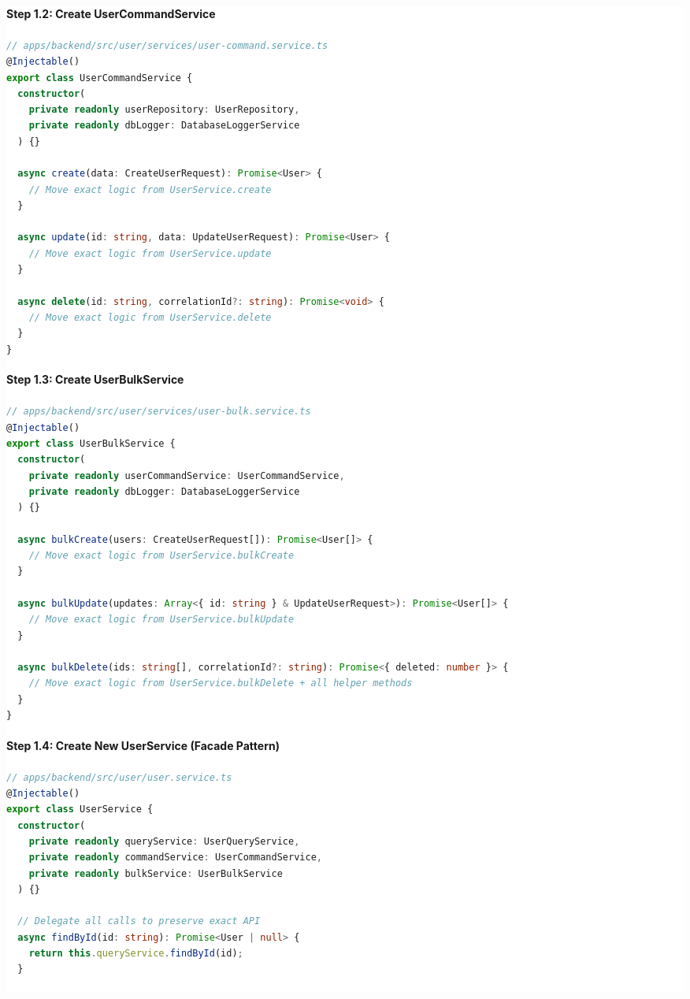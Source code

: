 #### Step 1.2: Create UserCommandService  
```typescript
// apps/backend/src/user/services/user-command.service.ts
@Injectable()
export class UserCommandService {
  constructor(
    private readonly userRepository: UserRepository,
    private readonly dbLogger: DatabaseLoggerService
  ) {}
  
  async create(data: CreateUserRequest): Promise<User> {
    // Move exact logic from UserService.create
  }
  
  async update(id: string, data: UpdateUserRequest): Promise<User> {
    // Move exact logic from UserService.update  
  }
  
  async delete(id: string, correlationId?: string): Promise<void> {
    // Move exact logic from UserService.delete
  }
}
```

#### Step 1.3: Create UserBulkService
```typescript
// apps/backend/src/user/services/user-bulk.service.ts
@Injectable() 
export class UserBulkService {
  constructor(
    private readonly userCommandService: UserCommandService,
    private readonly dbLogger: DatabaseLoggerService
  ) {}
  
  async bulkCreate(users: CreateUserRequest[]): Promise<User[]> {
    // Move exact logic from UserService.bulkCreate
  }
  
  async bulkUpdate(updates: Array<{ id: string } & UpdateUserRequest>): Promise<User[]> {
    // Move exact logic from UserService.bulkUpdate
  }
  
  async bulkDelete(ids: string[], correlationId?: string): Promise<{ deleted: number }> {
    // Move exact logic from UserService.bulkDelete + all helper methods
  }
}
```

#### Step 1.4: Create New UserService (Facade Pattern)
```typescript
// apps/backend/src/user/user.service.ts
@Injectable()
export class UserService {
  constructor(
    private readonly queryService: UserQueryService,
    private readonly commandService: UserCommandService,
    private readonly bulkService: UserBulkService
  ) {}
  
  // Delegate all calls to preserve exact API
  async findById(id: string): Promise<User | null> {
    return this.queryService.findById(id);
  }
  
```